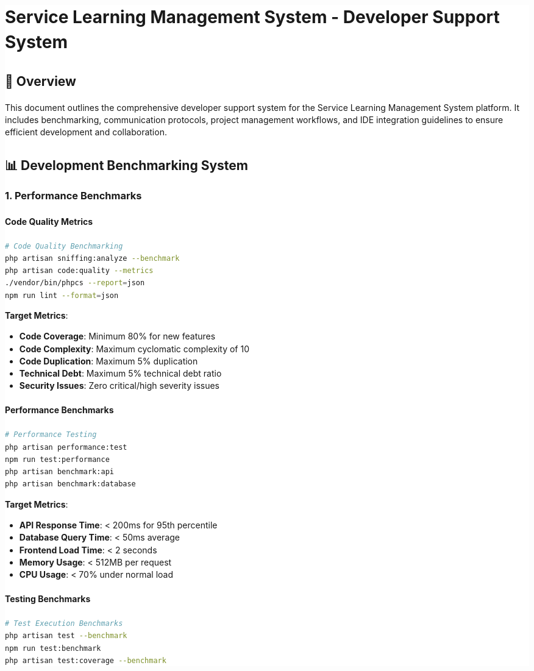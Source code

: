 # Service Learning Management System - Developer Support System

## 🎯 Overview
This document outlines the comprehensive developer support system for the Service Learning Management System platform. It includes benchmarking, communication protocols, project management workflows, and IDE integration guidelines to ensure efficient development and collaboration.

## 📊 Development Benchmarking System

### 1. Performance Benchmarks

#### Code Quality Metrics
```bash
# Code Quality Benchmarking
php artisan sniffing:analyze --benchmark
php artisan code:quality --metrics
./vendor/bin/phpcs --report=json
npm run lint --format=json
```

**Target Metrics**:
- **Code Coverage**: Minimum 80% for new features
- **Code Complexity**: Maximum cyclomatic complexity of 10
- **Code Duplication**: Maximum 5% duplication
- **Technical Debt**: Maximum 5% technical debt ratio
- **Security Issues**: Zero critical/high severity issues

#### Performance Benchmarks
```bash
# Performance Testing
php artisan performance:test
npm run test:performance
php artisan benchmark:api
php artisan benchmark:database
```

**Target Metrics**:
- **API Response Time**: < 200ms for 95th percentile
- **Database Query Time**: < 50ms average
- **Frontend Load Time**: < 2 seconds
- **Memory Usage**: < 512MB per request
- **CPU Usage**: < 70% under normal load

#### Testing Benchmarks
```bash
# Test Execution Benchmarks
php artisan test --benchmark
npm run test:benchmark
php artisan test:coverage --benchmark
```

